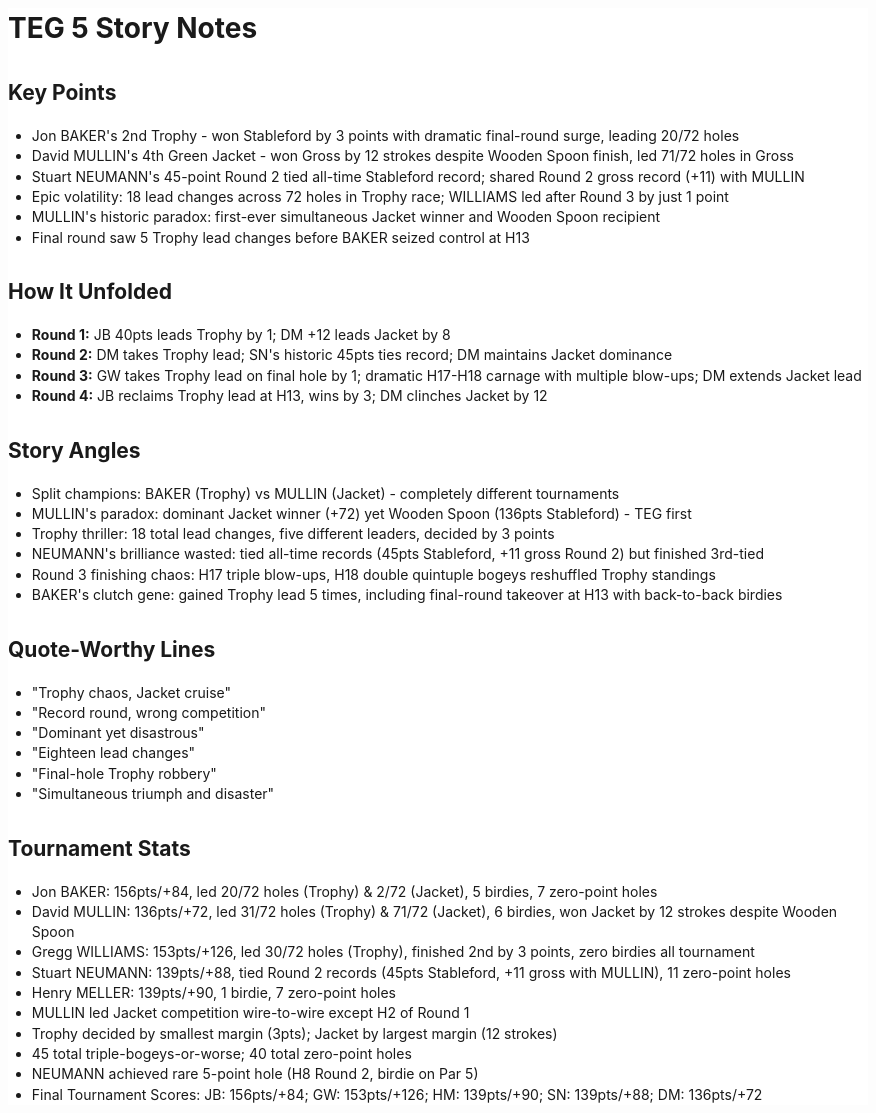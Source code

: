 # TEG 5 Story Notes

## Key Points
- Jon BAKER's 2nd Trophy - won Stableford by 3 points with dramatic final-round surge, leading 20/72 holes
- David MULLIN's 4th Green Jacket - won Gross by 12 strokes despite Wooden Spoon finish, led 71/72 holes in Gross
- Stuart NEUMANN's 45-point Round 2 tied all-time Stableford record; shared Round 2 gross record (+11) with MULLIN
- Epic volatility: 18 lead changes across 72 holes in Trophy race; WILLIAMS led after Round 3 by just 1 point
- MULLIN's historic paradox: first-ever simultaneous Jacket winner and Wooden Spoon recipient
- Final round saw 5 Trophy lead changes before BAKER seized control at H13

## How It Unfolded
- **Round 1:** JB 40pts leads Trophy by 1; DM +12 leads Jacket by 8
- **Round 2:** DM takes Trophy lead; SN's historic 45pts ties record; DM maintains Jacket dominance
- **Round 3:** GW takes Trophy lead on final hole by 1; dramatic H17-H18 carnage with multiple blow-ups; DM extends Jacket lead
- **Round 4:** JB reclaims Trophy lead at H13, wins by 3; DM clinches Jacket by 12

## Story Angles
- Split champions: BAKER (Trophy) vs MULLIN (Jacket) - completely different tournaments
- MULLIN's paradox: dominant Jacket winner (+72) yet Wooden Spoon (136pts Stableford) - TEG first
- Trophy thriller: 18 total lead changes, five different leaders, decided by 3 points
- NEUMANN's brilliance wasted: tied all-time records (45pts Stableford, +11 gross Round 2) but finished 3rd-tied
- Round 3 finishing chaos: H17 triple blow-ups, H18 double quintuple bogeys reshuffled Trophy standings
- BAKER's clutch gene: gained Trophy lead 5 times, including final-round takeover at H13 with back-to-back birdies

## Quote-Worthy Lines
- "Trophy chaos, Jacket cruise"
- "Record round, wrong competition"
- "Dominant yet disastrous"
- "Eighteen lead changes"
- "Final-hole Trophy robbery"
- "Simultaneous triumph and disaster"

## Tournament Stats
- Jon BAKER: 156pts/+84, led 20/72 holes (Trophy) & 2/72 (Jacket), 5 birdies, 7 zero-point holes
- David MULLIN: 136pts/+72, led 31/72 holes (Trophy) & 71/72 (Jacket), 6 birdies, won Jacket by 12 strokes despite Wooden Spoon
- Gregg WILLIAMS: 153pts/+126, led 30/72 holes (Trophy), finished 2nd by 3 points, zero birdies all tournament
- Stuart NEUMANN: 139pts/+88, tied Round 2 records (45pts Stableford, +11 gross with MULLIN), 11 zero-point holes
- Henry MELLER: 139pts/+90, 1 birdie, 7 zero-point holes
- MULLIN led Jacket competition wire-to-wire except H2 of Round 1
- Trophy decided by smallest margin (3pts); Jacket by largest margin (12 strokes)
- 45 total triple-bogeys-or-worse; 40 total zero-point holes
- NEUMANN achieved rare 5-point hole (H8 Round 2, birdie on Par 5)
- Final Tournament Scores: JB: 156pts/+84; GW: 153pts/+126; HM: 139pts/+90; SN: 139pts/+88; DM: 136pts/+72
